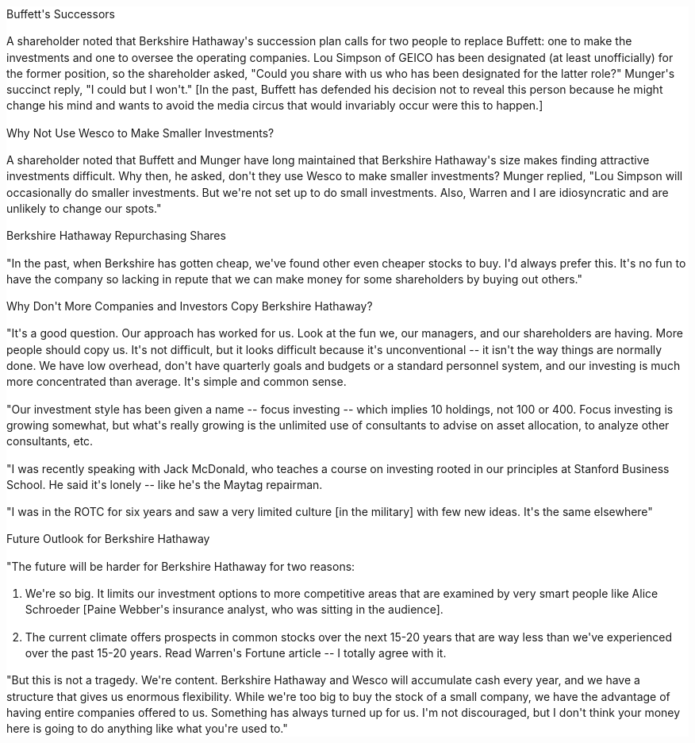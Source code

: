 Buffett's Successors

A shareholder noted that Berkshire Hathaway's succession plan calls for two people to replace Buffett: one to make the investments and one to oversee the operating companies. Lou Simpson of GEICO has been designated (at least unofficially) for the former position, so the shareholder asked, "Could you share with us who has been designated for the latter role?" Munger's succinct reply, "I could but I won't." [In the past, Buffett has defended his decision not to reveal this person because he might change his mind and wants to avoid the media circus that would invariably occur were this to happen.]

Why Not Use Wesco to Make Smaller Investments?

A shareholder noted that Buffett and Munger have long maintained that Berkshire Hathaway's size makes finding attractive investments difficult. Why then, he asked, don't they use Wesco to make smaller investments? Munger replied, "Lou Simpson will occasionally do smaller investments. But we're not set up to do small investments. Also, Warren and I are idiosyncratic and are unlikely to change our spots."

Berkshire Hathaway Repurchasing Shares

"In the past, when Berkshire has gotten cheap, we've found other even cheaper stocks to buy. I'd always prefer this. It's no fun to have the company so lacking in repute that we can make money for some shareholders by buying out others."

Why Don't More Companies and Investors Copy Berkshire Hathaway?

"It's a good question. Our approach has worked for us. Look at the fun we, our managers, and our shareholders are having. More people should copy us. It's not difficult, but it looks difficult because it's unconventional -- it isn't the way things are normally done. We have low overhead, don't have quarterly goals and budgets or a standard personnel system, and our investing is much more concentrated than average. It's simple and common sense.

"Our investment style has been given a name -- focus investing -- which implies 10 holdings, not 100 or 400. Focus investing is growing somewhat, but what's really growing is the unlimited use of consultants to advise on asset allocation, to analyze other consultants, etc.

"I was recently speaking with Jack McDonald, who teaches a course on investing rooted in our principles at Stanford Business School. He said it's lonely -- like he's the Maytag repairman.

"I was in the ROTC for six years and saw a very limited culture [in the military] with few new ideas. It's the same elsewhere"

Future Outlook for Berkshire Hathaway

"The future will be harder for Berkshire Hathaway for two reasons:

1) We're so big. It limits our investment options to more competitive areas that are examined by very smart people like Alice Schroeder [Paine Webber's insurance analyst, who was sitting in the audience].

2) The current climate offers prospects in common stocks over the next 15-20 years that are way less than we've experienced over the past 15-20 years. Read Warren's Fortune article -- I totally agree with it.

"But this is not a tragedy. We're content. Berkshire Hathaway and Wesco will accumulate cash every year, and we have a structure that gives us enormous flexibility. While we're too big to buy the stock of a small company, we have the advantage of having entire companies offered to us. Something has always turned up for us. I'm not discouraged, but I don't think your money here is going to do anything like what you're used to."

